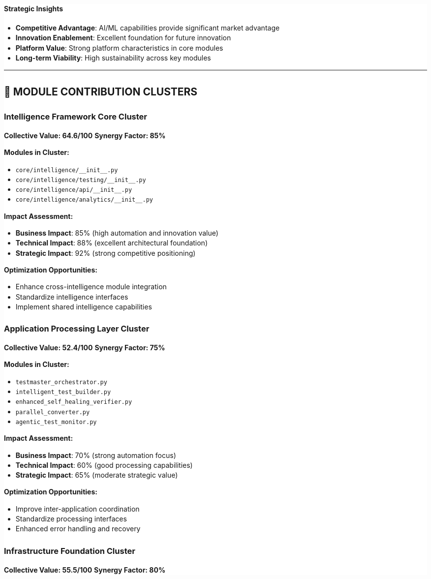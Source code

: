 #### Strategic Insights
- **Competitive Advantage**: AI/ML capabilities provide significant market advantage
- **Innovation Enablement**: Excellent foundation for future innovation
- **Platform Value**: Strong platform characteristics in core modules
- **Long-term Viability**: High sustainability across key modules

---

## 🎯 MODULE CONTRIBUTION CLUSTERS

### Intelligence Framework Core Cluster
**Collective Value: 64.6/100**
**Synergy Factor: 85%**

**Modules in Cluster:**
- `core/intelligence/__init__.py`
- `core/intelligence/testing/__init__.py`
- `core/intelligence/api/__init__.py`
- `core/intelligence/analytics/__init__.py`

**Impact Assessment:**
- **Business Impact**: 85% (high automation and innovation value)
- **Technical Impact**: 88% (excellent architectural foundation)
- **Strategic Impact**: 92% (strong competitive positioning)

**Optimization Opportunities:**
- Enhance cross-intelligence module integration
- Standardize intelligence interfaces
- Implement shared intelligence capabilities

### Application Processing Layer Cluster
**Collective Value: 52.4/100**
**Synergy Factor: 75%**

**Modules in Cluster:**
- `testmaster_orchestrator.py`
- `intelligent_test_builder.py`
- `enhanced_self_healing_verifier.py`
- `parallel_converter.py`
- `agentic_test_monitor.py`

**Impact Assessment:**
- **Business Impact**: 70% (strong automation focus)
- **Technical Impact**: 60% (good processing capabilities)
- **Strategic Impact**: 65% (moderate strategic value)

**Optimization Opportunities:**
- Improve inter-application coordination
- Standardize processing interfaces
- Enhanced error handling and recovery

### Infrastructure Foundation Cluster
**Collective Value: 55.5/100**
**Synergy Factor: 80%**

